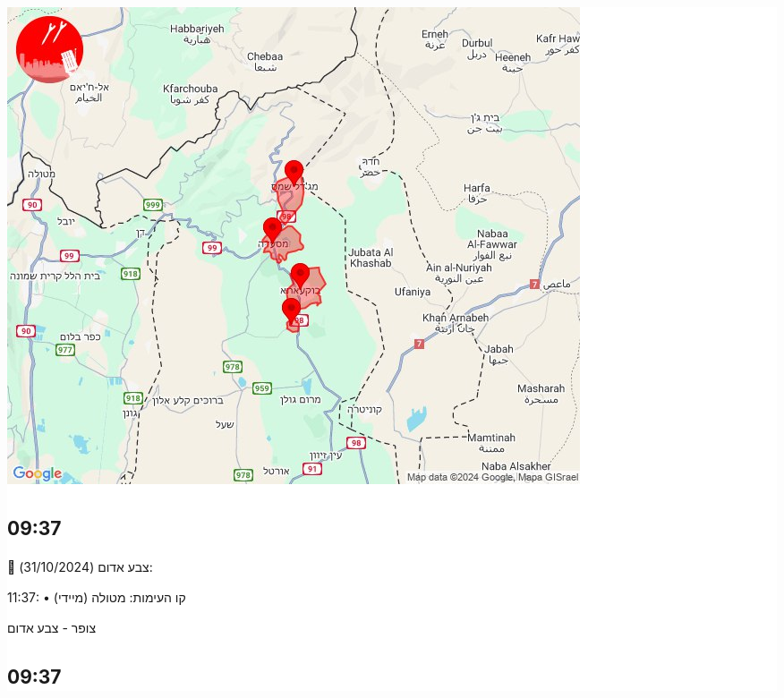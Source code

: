 ![Photo](images/33685.jpg)

## 09:37

🔴 צבע אדום (31/10/2024):

11:37:
• קו העימות: מטולה (מיידי)

צופר - צבע אדום

## 09:37
